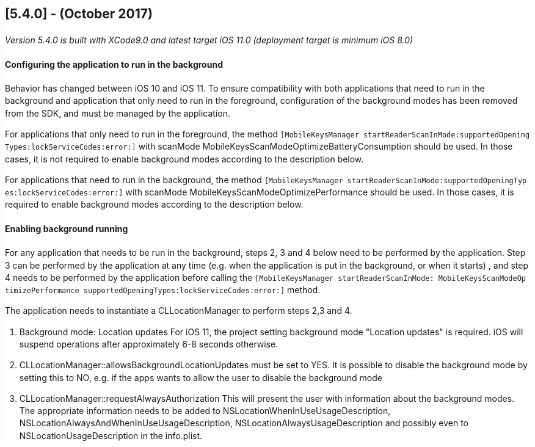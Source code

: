 ## [5.4.0] -   (October 2017)
*Version 5.4.0 is built with XCode9.0 and latest target iOS 11.0 (deployment target is minimum iOS 8.0)*

#### Configuring the application to run in the background
Behavior has changed between iOS 10 and iOS 11. To ensure compatibility with both applications that need to run in the
background and application that only need to run in the foreground, configuration of the background modes has been
removed from the SDK, and must be managed by the application.

For applications that only need to run in the foreground,
the method `[MobileKeysManager startReaderScanInMode:supportedOpeningTypes:lockServiceCodes:error:]` with scanMode
MobileKeysScanModeOptimizeBatteryConsumption should be used. In those cases, it is not required to enable background
modes according to the description below.

For applications that need to run in the background,
the method `[MobileKeysManager startReaderScanInMode:supportedOpeningTypes:lockServiceCodes:error:]` with scanMode
MobileKeysScanModeOptimizePerformance should be used. In those cases, it is required to enable background
modes according to the description below.

#### Enabling background running
For any application that needs to be run in the background, steps 2, 3 and 4 below need to be
performed by the application. Step 3 can be performed by the application at any time (e.g. when the application is put
in the background, or when it starts) , and step 4 needs to be performed by the application before calling the
`[MobileKeysManager startReaderScanInMode: MobileKeysScanModeOptimizePerformance supportedOpeningTypes:lockServiceCodes:error:]` method.

The application needs to instantiate a CLLocationManager to perform steps 2,3 and 4.

1. Background mode: Location updates
For iOS 11, the project setting background mode "Location updates" is required. iOS will suspend operations after
approximately 6-8 seconds otherwise.

2. CLLocationManager::allowsBackgroundLocationUpdates must be set to YES.
It is possible to disable the background mode by setting this to NO, e.g. if the apps wants to allow the user to disable
the background mode

3. CLLocationManager::requestAlwaysAuthorization
This will present the user with information about the background modes. The appropriate information needs to be added to
NSLocationWhenInUseUsageDescription, NSLocationAlwaysAndWhenInUseUsageDescription, NSLocationAlwaysUsageDescription and
possibly even to NSLocationUsageDescription in the info.plist.
